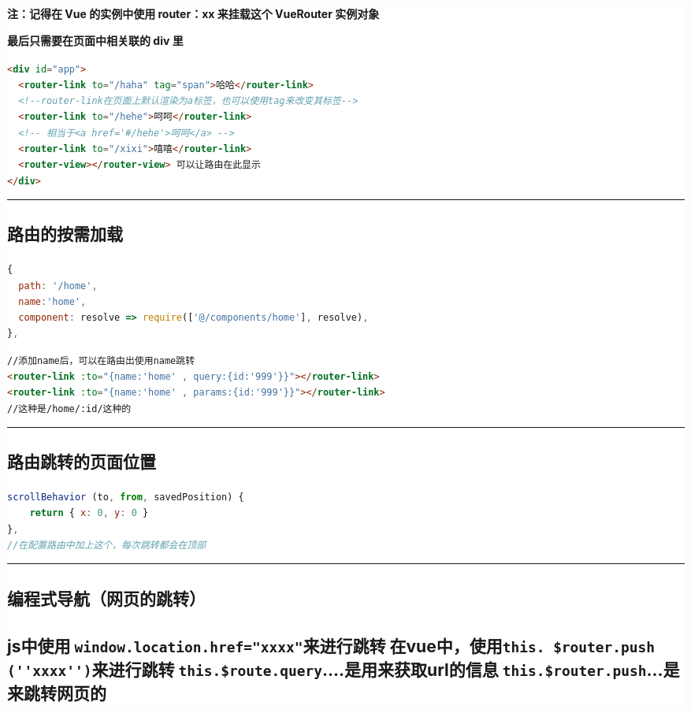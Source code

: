 **注：记得在 Vue 的实例中使用 router：xx 来挂载这个 VueRouter 实例对象**

**最后只需要在页面中相关联的 div 里**

```html
<div id="app">
  <router-link to="/haha" tag="span">哈哈</router-link>
  <!--router-link在页面上默认渲染为a标签，也可以使用tag来改变其标签-->
  <router-link to="/hehe">呵呵</router-link>
  <!-- 相当于<a href='#/hehe'>呵呵</a> -->
  <router-link to="/xixi">嘻嘻</router-link>
  <router-view></router-view> 可以让路由在此显示
</div>
```

---

## 路由的按需加载

```js
{
  path: '/home',
  name:'home',
  component: resolve => require(['@/components/home'], resolve),
},
```

```html
//添加name后，可以在路由出使用name跳转
<router-link :to="{name:'home' , query:{id:'999'}}"></router-link>
<router-link :to="{name:'home' , params:{id:'999'}}"></router-link>
//这种是/home/:id/这种的
```

---

## 路由跳转的页面位置

```js
scrollBehavior (to, from, savedPosition) {
    return { x: 0, y: 0 }
},
//在配置路由中加上这个，每次跳转都会在顶部
```

---

## 编程式导航（网页的跳转）

**js中使用 `window.location.href="xxxx"`来进行跳转**
**在vue中，使用`this. $router.push(''xxxx'')`来进行跳转**
**`this.$route.query`....是用来获取url的信息**
**`this.$router.push`...是来跳转网页的**
---
